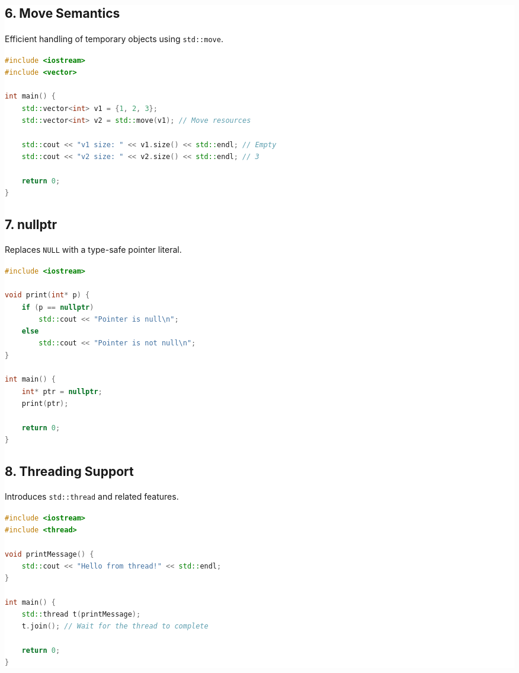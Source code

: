 ## 6. Move Semantics
Efficient handling of temporary objects using `std::move`.

```cpp
#include <iostream>
#include <vector>

int main() {
    std::vector<int> v1 = {1, 2, 3};
    std::vector<int> v2 = std::move(v1); // Move resources

    std::cout << "v1 size: " << v1.size() << std::endl; // Empty
    std::cout << "v2 size: " << v2.size() << std::endl; // 3

    return 0;
}
```

## 7. nullptr
Replaces `NULL` with a type-safe pointer literal.

```cpp
#include <iostream>

void print(int* p) {
    if (p == nullptr)
        std::cout << "Pointer is null\n";
    else
        std::cout << "Pointer is not null\n";
}

int main() {
    int* ptr = nullptr;
    print(ptr);

    return 0;
}
```

## 8. Threading Support
Introduces `std::thread` and related features.

```cpp
#include <iostream>
#include <thread>

void printMessage() {
    std::cout << "Hello from thread!" << std::endl;
}

int main() {
    std::thread t(printMessage);
    t.join(); // Wait for the thread to complete

    return 0;
}
```
